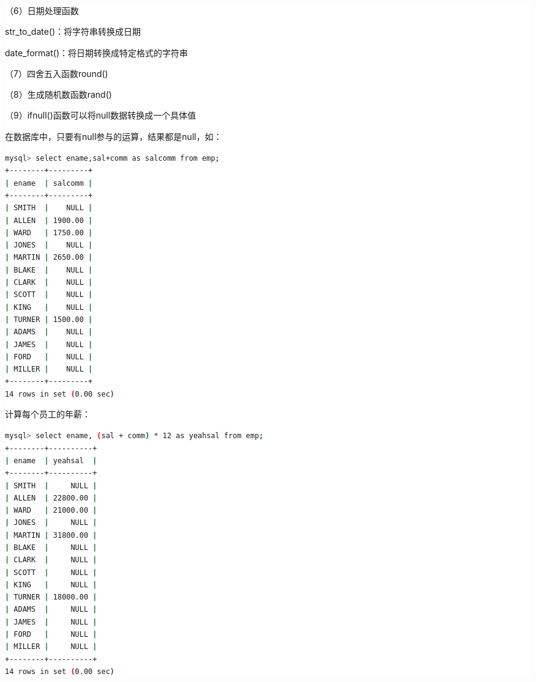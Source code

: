 

（6）日期处理函数

str_to_date()：将字符串转换成日期

date_format()：将日期转换成特定格式的字符串



（7）四舍五入函数round()

（8）生成随机数函数rand()

（9）ifnull()函数可以将null数据转换成一个具体值

在数据库中，只要有null参与的运算，结果都是null，如：

```bash
mysql> select ename,sal+comm as salcomm from emp;
+--------+---------+
| ename  | salcomm |
+--------+---------+
| SMITH  |    NULL |
| ALLEN  | 1900.00 |
| WARD   | 1750.00 |
| JONES  |    NULL |
| MARTIN | 2650.00 |
| BLAKE  |    NULL |
| CLARK  |    NULL |
| SCOTT  |    NULL |
| KING   |    NULL |
| TURNER | 1500.00 |
| ADAMS  |    NULL |
| JAMES  |    NULL |
| FORD   |    NULL |
| MILLER |    NULL |
+--------+---------+
14 rows in set (0.00 sec)
```

计算每个员工的年薪：

```bash
mysql> select ename, (sal + comm) * 12 as yeahsal from emp;
+--------+----------+
| ename  | yeahsal  |
+--------+----------+
| SMITH  |     NULL |
| ALLEN  | 22800.00 |
| WARD   | 21000.00 |
| JONES  |     NULL |
| MARTIN | 31800.00 |
| BLAKE  |     NULL |
| CLARK  |     NULL |
| SCOTT  |     NULL |
| KING   |     NULL |
| TURNER | 18000.00 |
| ADAMS  |     NULL |
| JAMES  |     NULL |
| FORD   |     NULL |
| MILLER |     NULL |
+--------+----------+
14 rows in set (0.00 sec)
```
